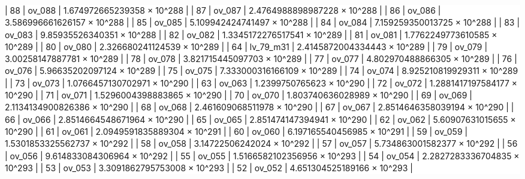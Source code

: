 | 88 | ov_088 | 1.674972665239358 × 10^288 |
| 87 | ov_087 | 2.4764988898987228 × 10^288 |
| 86 | ov_086 | 3.586996661626157 × 10^288 |
| 85 | ov_085 | 5.109942424741497 × 10^288 |
| 84 | ov_084 | 7.159259350013725 × 10^288 |
| 83 | ov_083 | 9.85935526340351 × 10^288 |
| 82 | ov_082 | 1.3345172276517541 × 10^289 |
| 81 | ov_081 | 1.7762249773610585 × 10^289 |
| 80 | ov_080 | 2.326680241124539 × 10^289 |
| 64 | lv_79_m31 | 2.4145872004334443 × 10^289 |
| 79 | ov_079 | 3.00258147887781 × 10^289 |
| 78 | ov_078 | 3.821715445097703 × 10^289 |
| 77 | ov_077 | 4.802970488866305 × 10^289 |
| 76 | ov_076 | 5.96635202097124 × 10^289 |
| 75 | ov_075 | 7.333000316166109 × 10^289 |
| 74 | ov_074 | 8.925210819929311 × 10^289 |
| 73 | ov_073 | 1.0766457130702971 × 10^290 |
| 63 | ov_063 | 1.2399750765623 × 10^290 |
| 72 | ov_072 | 1.2881417197584177 × 10^290 |
| 71 | ov_071 | 1.5296004398883865 × 10^290 |
| 70 | ov_070 | 1.803740636028989 × 10^290 |
| 69 | ov_069 | 2.1134134900826386 × 10^290 |
| 68 | ov_068 | 2.461609068511978 × 10^290 |
| 67 | ov_067 | 2.8514646358039194 × 10^290 |
| 66 | ov_066 | 2.8514664548671964 × 10^290 |
| 65 | ov_065 | 2.851474147394941 × 10^290 |
| 62 | ov_062 | 5.60907631015655 × 10^290 |
| 61 | ov_061 | 2.0949591835889304 × 10^291 |
| 60 | ov_060 | 6.197165540456985 × 10^291 |
| 59 | ov_059 | 1.5301853325562737 × 10^292 |
| 58 | ov_058 | 3.14722506242024 × 10^292 |
| 57 | ov_057 | 5.734863001582377 × 10^292 |
| 56 | ov_056 | 9.614833084306964 × 10^292 |
| 55 | ov_055 | 1.5166582102356956 × 10^293 |
| 54 | ov_054 | 2.2827283336704835 × 10^293 |
| 53 | ov_053 | 3.3091862795753008 × 10^293 |
| 52 | ov_052 | 4.651304525189166 × 10^293 |